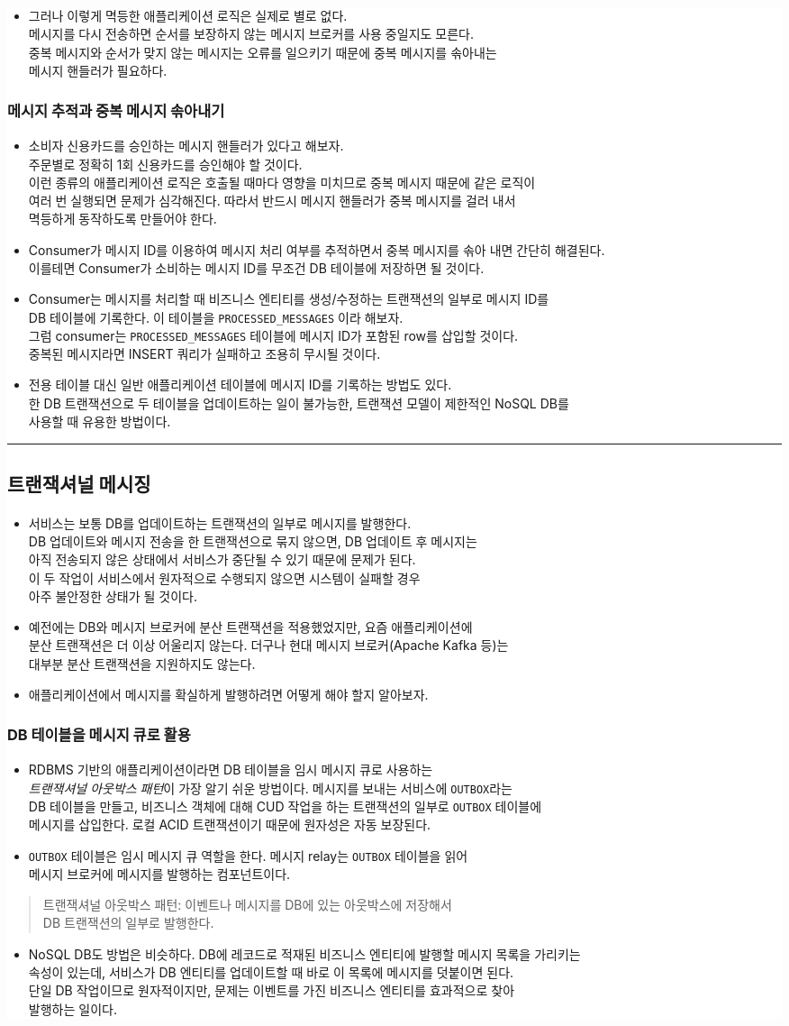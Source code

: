- 그러나 이렇게 멱등한 애플리케이션 로직은 실제로 별로 없다.  
  메시지를 다시 전송하면 순서를 보장하지 않는 메시지 브로커를 사용 중일지도 모른다.  
  중복 메시지와 순서가 맞지 않는 메시지는 오류를 일으키기 때문에 중복 메시지를 솎아내는  
  메시지 핸들러가 필요하다.

<h3>메시지 추적과 중복 메시지 솎아내기</h3>

- 소비자 신용카드를 승인하는 메시지 핸들러가 있다고 해보자.  
  주문별로 정확히 1회 신용카드를 승인해야 할 것이다.  
  이런 종류의 애플리케이션 로직은 호출될 때마다 영향을 미치므로 중복 메시지 때문에 같은 로직이  
  여러 번 실행되면 문제가 심각해진다. 따라서 반드시 메시지 핸들러가 중복 메시지를 걸러 내서  
  멱등하게 동작하도록 만들어야 한다.

- Consumer가 메시지 ID를 이용하여 메시지 처리 여부를 추적하면서 중복 메시지를 솎아 내면 간단히 해결된다.  
  이를테면 Consumer가 소비하는 메시지 ID를 무조건 DB 테이블에 저장하면 될 것이다.

- Consumer는 메시지를 처리할 때 비즈니스 엔티티를 생성/수정하는 트랜잭션의 일부로 메시지 ID를  
  DB 테이블에 기록한다. 이 테이블을 `PROCESSED_MESSAGES` 이라 해보자.  
  그럼 consumer는 `PROCESSED_MESSAGES` 테이블에 메시지 ID가 포함된 row를 삽입할 것이다.  
  중복된 메시지라면 INSERT 쿼리가 실패하고 조용히 무시될 것이다.

- 전용 테이블 대신 일반 애플리케이션 테이블에 메시지 ID를 기록하는 방법도 있다.  
  한 DB 트랜잭션으로 두 테이블을 업데이트하는 일이 불가능한, 트랜잭션 모델이 제한적인 NoSQL DB를  
  사용할 때 유용한 방법이다.

<hr/>

<h2>트랜잭셔널 메시징</h2>

- 서비스는 보통 DB를 업데이트하는 트랜잭션의 일부로 메시지를 발행한다.  
  DB 업데이트와 메시지 전송을 한 트랜잭션으로 묶지 않으면, DB 업데이트 후 메시지는  
  아직 전송되지 않은 상태에서 서비스가 중단될 수 있기 때문에 문제가 된다.  
  이 두 작업이 서비스에서 원자적으로 수행되지 않으면 시스템이 실패할 경우  
  아주 불안정한 상태가 될 것이다.

- 예전에는 DB와 메시지 브로커에 분산 트랜잭션을 적용했었지만, 요즘 애플리케이션에  
  분산 트랜잭션은 더 이상 어울리지 않는다. 더구나 현대 메시지 브로커(Apache Kafka 등)는  
  대부분 분산 트랜잭션을 지원하지도 않는다.

- 애플리케이션에서 메시지를 확실하게 발행하려면 어떻게 해야 할지 알아보자.

<h3>DB 테이블을 메시지 큐로 활용</h3>

- RDBMS 기반의 애플리케이션이라면 DB 테이블을 임시 메시지 큐로 사용하는  
  *트랜잭셔널 아웃박스 패턴*이 가장 알기 쉬운 방법이다. 메시지를 보내는 서비스에 `OUTBOX`라는  
  DB 테이블을 만들고, 비즈니스 객체에 대해 CUD 작업을 하는 트랜잭션의 일부로 `OUTBOX` 테이블에  
  메시지를 삽입한다. 로컬 ACID 트랜잭션이기 때문에 원자성은 자동 보장된다.

- `OUTBOX` 테이블은 임시 메시지 큐 역할을 한다. 메시지 relay는 `OUTBOX` 테이블을 읽어  
  메시지 브로커에 메시지를 발행하는 컴포넌트이다.

> 트랜잭셔널 아웃박스 패턴: 이벤트나 메시지를 DB에 있는 아웃박스에 저장해서  
> DB 트랜잭션의 일부로 발행한다.

- NoSQL DB도 방법은 비슷하다. DB에 레코드로 적재된 비즈니스 엔티티에 발행할 메시지 목록을 가리키는  
  속성이 있는데, 서비스가 DB 엔티티를 업데이트할 때 바로 이 목록에 메시지를 덧붙이면 된다.  
  단일 DB 작업이므로 원자적이지만, 문제는 이벤트를 가진 비즈니스 엔티티를 효과적으로 찾아  
  발행하는 일이다.
